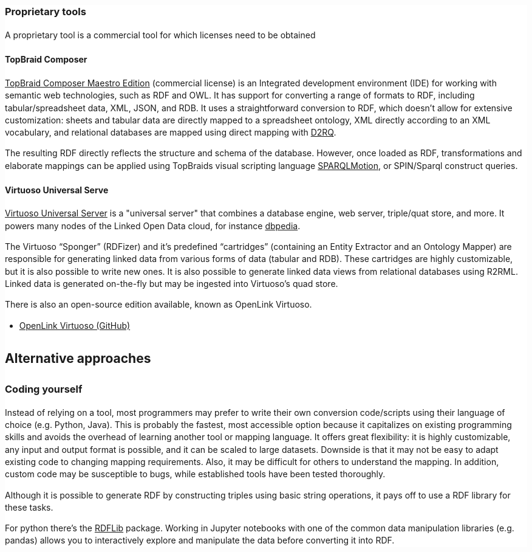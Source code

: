 
### Proprietary tools

A proprietary tool is a commercial tool for which licenses need to be obtained


#### TopBraid Composer

[TopBraid Composer Maestro Edition](https://www.topquadrant.com/products/topbraid-composer/) (commercial license) is an Integrated development environment (IDE) for working with semantic web technologies, such as RDF and OWL. It has support for converting a range of formats to RDF, including tabular/spreadsheet data, XML, JSON, and RDB. It uses a straightforward conversion to RDF, which doesn’t allow for extensive customization: sheets and tabular data are directly mapped to a spreadsheet ontology, XML directly according to an XML vocabulary, and relational databases are mapped using direct mapping with [D2RQ](http://d2rq.org/d2rq-language). 

The resulting RDF directly reflects the structure and schema of the database. However, once loaded as RDF, transformations and elaborate mappings can be applied using TopBraids visual scripting language [SPARQLMotion](https://www.topquadrant.com/technology/sparqlmotion/), or SPIN/Sparql construct queries.


#### Virtuoso Universal Serve

[Virtuoso Universal Server](http://virtuoso.openlinksw.com/) is a "universal server" that combines a database engine, web server, triple/quat store, and more. It powers many nodes of the Linked Open Data cloud, for instance [dbpedia](https://www.dbpedia.org/). 

The Virtuoso “Sponger” (RDFizer) and it’s predefined “cartridges” (containing an Entity Extractor and an Ontology Mapper) are responsible for generating linked data from various forms of data (tabular and RDB). These cartridges are highly customizable, but it is also possible to write new ones. It is also possible to generate linked data views from relational databases using R2RML. Linked data is generated on-the-fly but may be ingested into Virtuoso’s quad store.

There is also an open-source edition available, known as OpenLink Virtuoso.

*   [OpenLink Virtuoso (GitHub)](https://github.com/openlink/virtuoso-opensource)


## Alternative approaches

### Coding yourself

Instead of relying on a tool, most programmers may prefer to write their own conversion code/scripts using their language of choice (e.g. Python, Java). This is probably the fastest, most accessible option because it capitalizes on existing programming skills and avoids the overhead of learning another tool or mapping language. It offers great flexibility: it is highly customizable, any input and output format is possible, and it can be scaled to large datasets. Downside is that it may not be easy to adapt existing code to changing mapping requirements. Also, it may be difficult for others to understand the mapping. In addition, custom code may be susceptible to bugs, while established tools have been tested thoroughly.

Although it is possible to generate RDF by constructing triples using basic string operations, it pays off to use a RDF library for these tasks.

For python there’s the [RDFLib](https://rdflib.dev/) package. Working in Jupyter notebooks with one of the common data manipulation libraries (e.g. pandas) allows you to interactively explore and manipulate the data before converting it into RDF.
